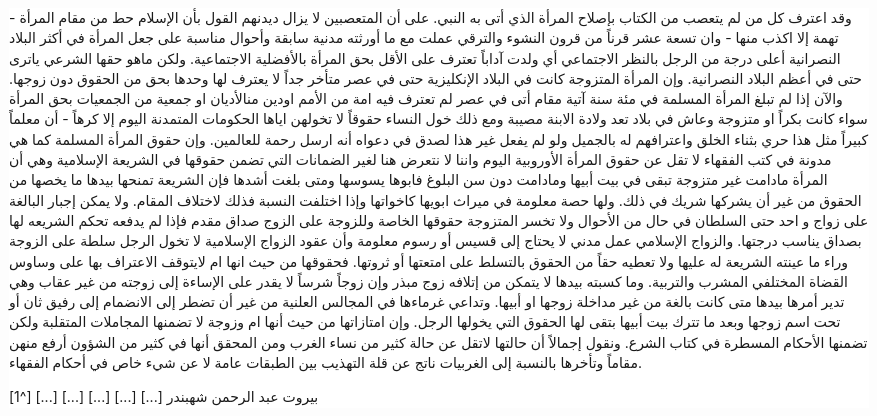  وقد اعترف كل من لم يتعصب من الكتاب بإصلاح المرأة الذي أتى به النبي. على أن المتعصبين لا يزال ديدنهم القول بأن الإسلام حط من مقام المرأة - تهمة إلا اكذب منها - وان  تسعة  عشر  قرناً من قرون النشوء والترقي عملت مع ما أورثته مدنية سابقة وأحوال مناسبة على جعل المرأة في أكثر البلاد النصرانية أعلى درجة من الرجل بالنظر الاجتماعي أي ولدت آداباً تعترف على الأقل بحق المرأة بالأفضلية الاجتماعية. ولكن ماهو حقها الشرعي ياترى حتى في أعظم البلاد النصرانية. وإن المرأة المتزوجة كانت في البلاد الإنكليزية حتى في عصر متأخر جداً لا يعترف لها وحدها بحق من الحقوق دون زوجها. والآن إذا لم تبلغ المرأة المسلمة في  مئة  سنة آتية مقام أتى في عصر لم تعترف فيه امة من الأمم اودين منالأديان او جمعية من الجمعيات بحق المرأة سواء كانت بكراً او متزوجة وعاش في بلاد تعد ولادة الابنة مصيبة ومع ذلك خول النساء حقوقاً لا تخولهن اياها الحكومات المتمدنة اليوم إلا كرهاً - أن معلماً كبيراً مثل هذا حري بثناء الخلق واعترافهم له بالجميل ولو لم يفعل غير هذا لصدق في دعواه أنه ارسل رحمة للعالمين. وإن حقوق المرأة المسلمة كما هي مدونة في كتب الفقهاء لا تقل عن حقوق المرأة الأوروبية اليوم واننا لا نتعرض هنا لغير الضمانات التي تضمن حقوقها في الشريعة الإسلامية وهي أن المرأة مادامت غير متزوجة تبقى في بيت أبيها ومادامت دون سن البلوغ فابوها يسوسها ومتى بلغت أشدها فإن الشريعة تمنحها بيدها ما يخصها من الحقوق من غير أن يشركها شريك في ذلك. ولها حصة معلومة في ميراث ابويها كاخواتها وإذا اختلفت النسبة فذلك لاختلاف المقام. ولا يمكن إجبار البالغة على زواج و  احد  حتى السلطان في حال من   الأحوال ولا تخسر المتزوجة حقوقها الخاصة وللزوجة على الزوج صداق مقدم فإذا لم يدفعه تحكم الشريعه لها بصداق يناسب درجتها. والزواج الإسلامي عمل مدني لا يحتاج   إلى قسيس أو رسوم معلومة وأن عقود الزواج الإسلامية لا تخول الرجل سلطة على الزوجة وراء ما عينته الشريعة له عليها ولا تعطيه حقاً من الحقوق بالتسلط على امتعتها أو ثروتها. فحقوقها من حيث انها ام لايتوقف الاعتراف بها على وساوس القضاة المختلفي المشرب والتربية. وما كسبته بيدها لا يتمكن من إتلافه زوج مبذر وإن زوجاً شرساً لا يقدر على الإساءة إلى زوجته من غير عقاب وهي تدير أمرها بيدها متى كانت بالغة من غير مداخلة زوجها او أبيها. وتداعي غرماءها في المجالس العلنية من غير أن تضطر إلى الانضمام إلى رفيق ثان أو تحت اسم زوجها وبعد ما تترك بيت أبيها بتقى لها الحقوق التي يخولها الرجل. وإن امتازاتها من حيث أنها ام وزوجة لا تضمنها المجاملات المتقلبة ولكن تضمنها الأحكام المسطرة في كتاب الشرع. ونقول إجمالاً أن حالتها لاتقل عن حالة كثير من نساء الغرب ومن المحقق أنها في كثير من الشؤون أرفع منهن مقاماً وتأخرها بالنسبة إلى الغربيات ناتج عن قلة التهذيب بين الطبقات عامة لا عن شيء خاص في أحكام الفقهاء. 

 بيروت  عبد الرحمن  شهبندر  [...]   [...]   [...]   [...]   [...] 
[^1]